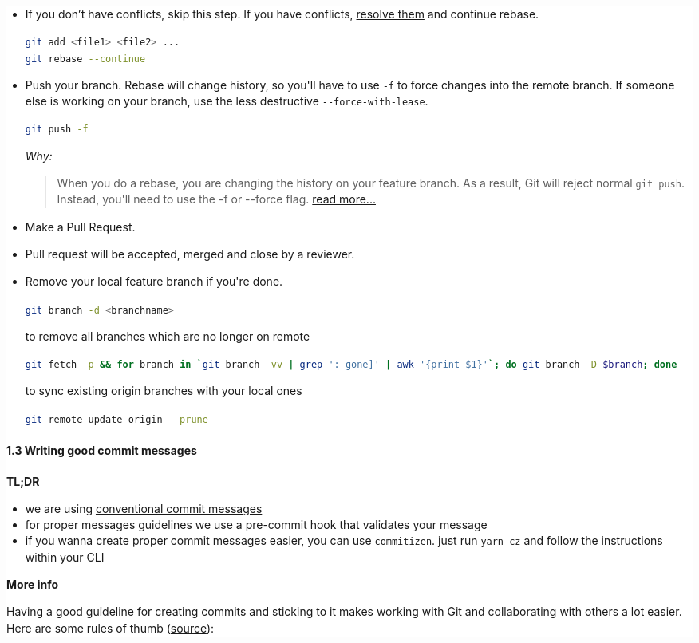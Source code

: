   ```

  ```

* If you don’t have conflicts, skip this step. If you have conflicts, [resolve them](https://help.github.com/articles/resolving-a-merge-conflict-using-the-command-line/) and continue rebase.
  ```sh
  git add <file1> <file2> ...
  git rebase --continue
  ```
* Push your branch. Rebase will change history, so you'll have to use `-f` to force changes into the remote branch. If someone else is working on your branch, use the less destructive `--force-with-lease`.

  ```sh
  git push -f
  ```

  _Why:_

  > When you do a rebase, you are changing the history on your feature branch. As a result, Git will reject normal `git push`. Instead, you'll need to use the -f or --force flag. [read more...](https://developer.atlassian.com/blog/2015/04/force-with-lease/)

- Make a Pull Request.
- Pull request will be accepted, merged and close by a reviewer.
- Remove your local feature branch if you're done.

  ```sh
  git branch -d <branchname>
  ```

  to remove all branches which are no longer on remote

  ```sh
  git fetch -p && for branch in `git branch -vv | grep ': gone]' | awk '{print $1}'`; do git branch -D $branch; done
  ```

  to sync existing origin branches with your local ones

  ```sh
  git remote update origin --prune
  ```

#### 1.3 Writing good commit messages

**TL;DR**

* we are using [conventional commit messages](https://conventionalcommits.org/)
* for proper messages guidelines we use a pre-commit hook that validates your message
* if you wanna create proper commit messages easier, you can use `commitizen`. just run `yarn cz` and follow the instructions within your CLI

**More info**

Having a good guideline for creating commits and sticking to it makes working with Git and collaborating with others a lot easier. Here are some rules of thumb ([source](https://chris.beams.io/posts/git-commit/#seven-rules)):
